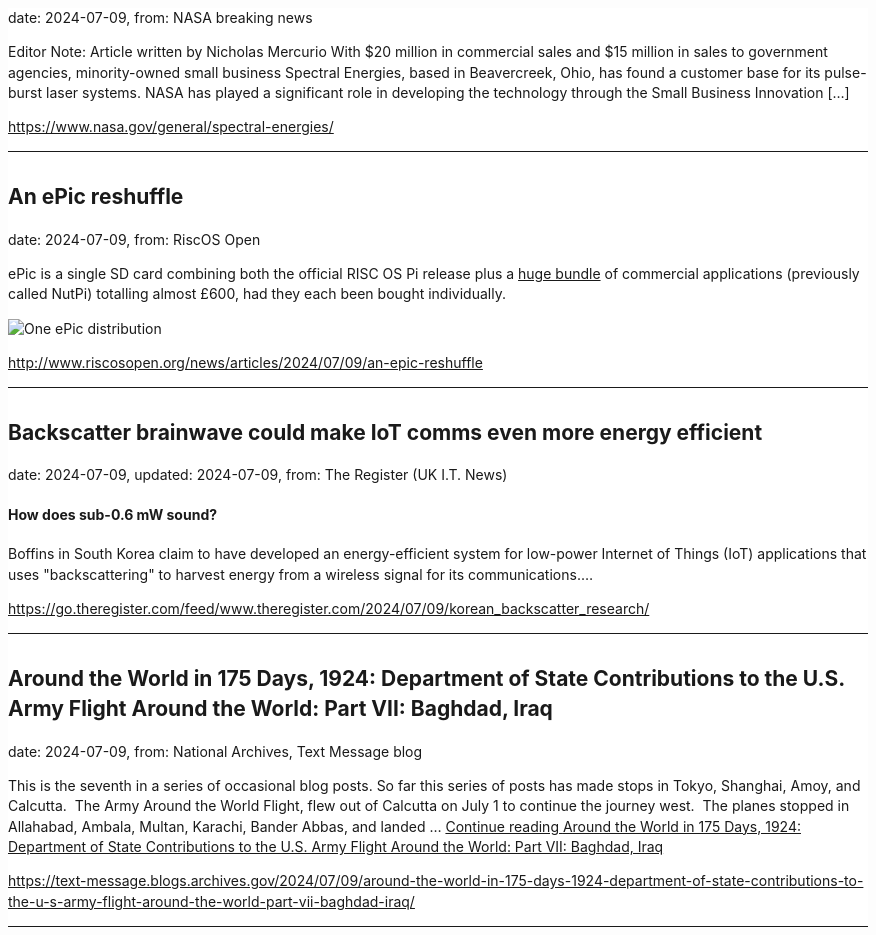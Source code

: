 date: 2024-07-09, from: NASA breaking news

Editor Note: Article written by Nicholas Mercurio With $20 million in commercial sales and $15 million in sales to government agencies, minority-owned small business Spectral Energies, based in Beavercreek, Ohio, has found a customer base for its pulse-burst laser systems. NASA has played a significant role in developing the technology through the Small Business Innovation [&#8230;] 

<https://www.nasa.gov/general/spectral-energies/>

---

## An ePic reshuffle

date: 2024-07-09, from: RiscOS Open

<p>ePic is a single SD card combining both the official <span class="caps">RISC</span> OS Pi release plus a <a href="/content/sales/risc-os-epic/epic-contents">huge bundle</a> of commercial applications (previously called NutPi) totalling almost £600, had they each been bought individually.</p>
<p><img src="/images/risc_os_open/sales/epic.png" title="One ePic distribution" alt="One ePic distribution" /></p> 

<http://www.riscosopen.org/news/articles/2024/07/09/an-epic-reshuffle>

---

## Backscatter brainwave could make IoT comms even more energy efficient

date: 2024-07-09, updated: 2024-07-09, from: The Register (UK I.T. News)

<h4>How does sub-0.6 mW sound?</h4> <p>Boffins in South Korea claim to have developed an energy-efficient system for low-power Internet of Things (IoT) applications that uses "backscattering" to harvest energy from a wireless signal for its communications.…</p> 

<https://go.theregister.com/feed/www.theregister.com/2024/07/09/korean_backscatter_research/>

---

## Around the World in 175 Days, 1924: Department of State Contributions to the U.S. Army Flight Around the World: Part VII: Baghdad, Iraq

date: 2024-07-09, from: National Archives, Text Message blog

This is the seventh in a&#160;series of occasional blog posts. So far this series of posts has made stops in Tokyo, Shanghai, Amoy, and Calcutta.&#160; The Army Around the World Flight, flew out of Calcutta on July 1 to continue the journey west.&#160; The planes stopped in Allahabad, Ambala, Multan, Karachi, Bander Abbas, and landed &#8230; <a href="https://text-message.blogs.archives.gov/2024/07/09/around-the-world-in-175-days-1924-department-of-state-contributions-to-the-u-s-army-flight-around-the-world-part-vii-baghdad-iraq/" class="more-link">Continue reading <span class="screen-reader-text">Around the World in 175 Days, 1924: Department of State Contributions to the U.S. Army Flight Around the World: Part VII: Baghdad, Iraq</span></a> 

<https://text-message.blogs.archives.gov/2024/07/09/around-the-world-in-175-days-1924-department-of-state-contributions-to-the-u-s-army-flight-around-the-world-part-vii-baghdad-iraq/>

---